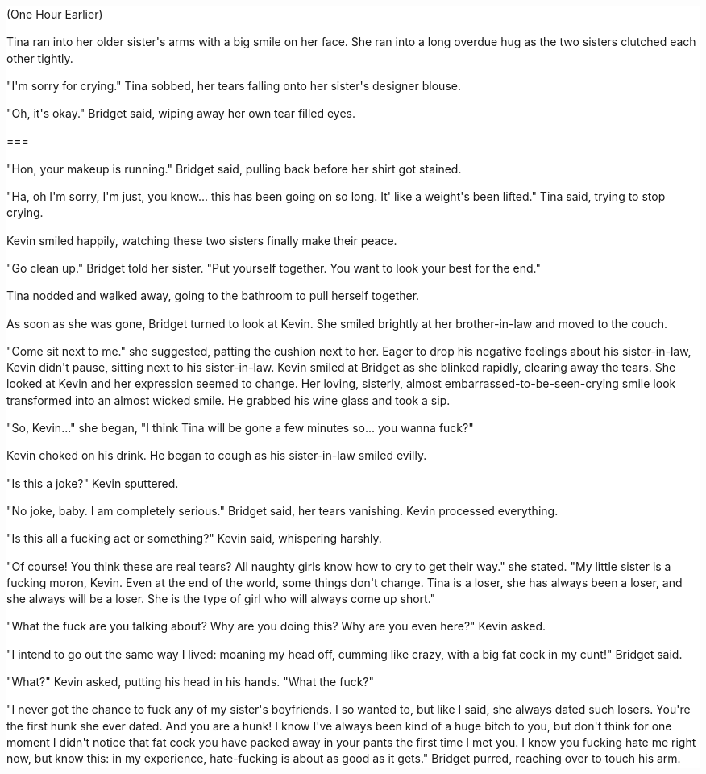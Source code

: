 (One Hour Earlier) 

Tina ran into her older sister's arms with a big smile on her face. She ran into a long overdue hug as the two sisters clutched each other tightly. 

"I'm sorry for crying." Tina sobbed, her tears falling onto her sister's designer blouse. 

"Oh, it's okay." Bridget said, wiping away her own tear filled eyes.  

===

"Hon, your makeup is running." Bridget said, pulling back before her shirt got stained. 

"Ha, oh I'm sorry, I'm just, you know... this has been going on so long. It' like a weight's been lifted." Tina said, trying to stop crying. 

Kevin smiled happily, watching these two sisters finally make their peace. 

"Go clean up." Bridget told her sister. "Put yourself together. You want to look your best for the end." 

Tina nodded and walked away, going to the bathroom to pull herself together. 

As soon as she was gone, Bridget turned to look at Kevin. She smiled brightly at her brother-in-law and moved to the couch. 

"Come sit next to me." she suggested, patting the cushion next to her. Eager to drop his negative feelings about his sister-in-law, Kevin didn't pause, sitting next to his sister-in-law. Kevin smiled at Bridget as she blinked rapidly, clearing away the tears. She looked at Kevin and her expression seemed to change. Her loving, sisterly, almost embarrassed-to-be-seen-crying smile look transformed into an almost wicked smile. He grabbed his wine glass and took a sip. 

"So, Kevin..." she began, "I think Tina will be gone a few minutes so... you wanna fuck?" 

Kevin choked on his drink. He began to cough as his sister-in-law smiled evilly. 

"Is this a joke?" Kevin sputtered. 

"No joke, baby. I am completely serious." Bridget said, her tears vanishing. Kevin processed everything. 

"Is this all a fucking act or something?" Kevin said, whispering harshly. 

"Of course! You think these are real tears? All naughty girls know how to cry to get their way." she stated. "My little sister is a fucking moron, Kevin. Even at the end of the world, some things don't change. Tina is a loser, she has always been a loser, and she always will be a loser. She is the type of girl who will always come up short." 

"What the fuck are you talking about? Why are you doing this? Why are you even here?" Kevin asked. 

"I intend to go out the same way I lived: moaning my head off, cumming like crazy, with a big fat cock in my cunt!" Bridget said. 

"What?" Kevin asked, putting his head in his hands. "What the fuck?" 

"I never got the chance to fuck any of my sister's boyfriends. I so wanted to, but like I said, she always dated such losers. You're the first hunk she ever dated. And you are a hunk! I know I've always been kind of a huge bitch to you, but don't think for one moment I didn't notice that fat cock you have packed away in your pants the first time I met you. I know you fucking hate me right now, but know this: in my experience, hate-fucking is about as good as it gets." Bridget purred, reaching over to touch his arm. 
